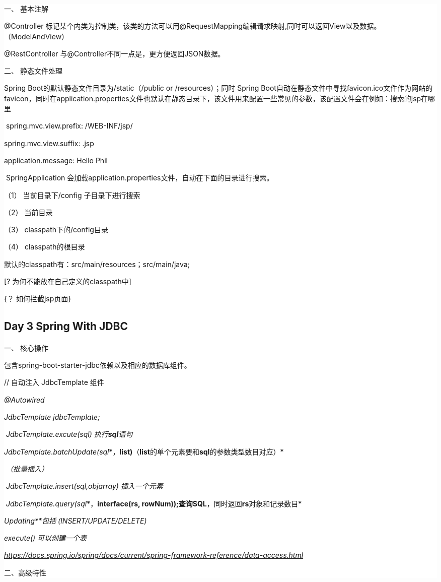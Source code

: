 一、          基本注解

@Controller 标记某个内类为控制类，该类的方法可以用@RequestMapping编辑请求映射,同时可以返回View以及数据。（ModelAndView）

@RestController 与@Controller不同一点是，更方便返回JSON数据。

二、    静态文件处理

Spring Boot的默认静态文件目录为/static（/public or /resources）；同时 Spring Boot自动在静态文件中寻找favicon.ico文件作为网站的favicon，同时在application.properties文件也默认在静态目录下，该文件用来配置一些常见的参数，该配置文件会在例如：搜索的jsp在哪里

​       spring.mvc.view.prefix: /WEB-INF/jsp/

spring.mvc.view.suffix: .jsp

application.message: Hello Phil

​         SpringApplication 会加载application.properties文件，自动在下面的目录进行搜索。

（1）         当前目录下/config 子目录下进行搜索

（2）         当前目录

（3）         classpath下的/config目录

（4）         classpath的根目录

默认的classpath有：src/main/resources；src/main/java;

[?      为何不能放在自己定义的classpath中]

{？ 如何拦截jsp页面}

## Day 3  Spring With JDBC

一、        核心操作

包含spring-boot-starter-jdbc依赖以及相应的数据库组件。

   // 自动注入 JdbcTemplate 组件

*@Autowired*

*JdbcTemplate jdbcTemplate;*

​         *JdbcTemplate.excute(sql)* *执行**sql**语句*

​         *JdbcTemplate.batchUpdate(sql**，**list)**（**list**的单个元素要和**sql**的参数类型数目对应）*

​         *（批量插入）*

​         *JdbcTemplate.insert(sql,objarray)* *插入一个元素*

​         *JdbcTemplate.query(sql**，**interface(rs, rowNum));**查询**SQL**，同时返回**rs**对象和记录数目*

*Updating**包括* *(INSERT/UPDATE/DELETE)*

*execute()* *可以创建一个表*

*https://docs.spring.io/spring/docs/current/spring-framework-reference/data-access.html*

 

二、高级特性
